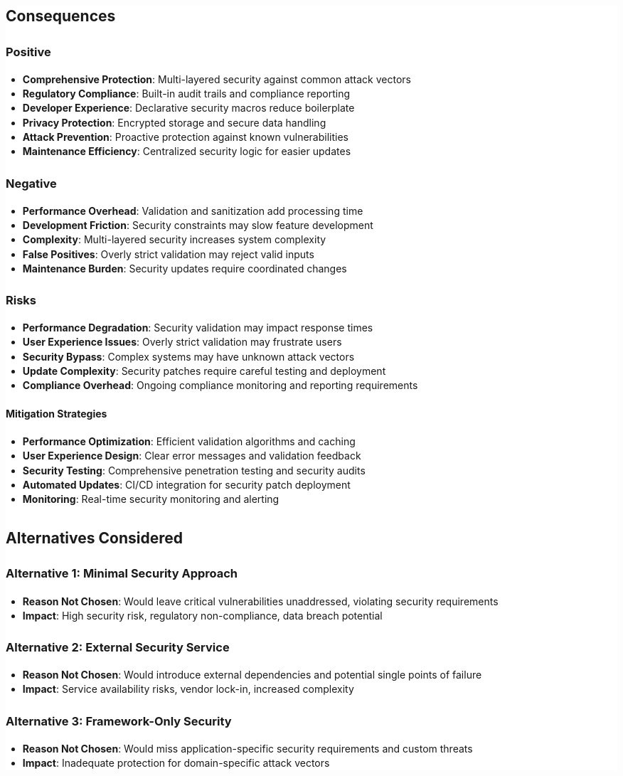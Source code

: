 ## Consequences

### Positive

- **Comprehensive Protection**: Multi-layered security against common attack vectors
- **Regulatory Compliance**: Built-in audit trails and compliance reporting
- **Developer Experience**: Declarative security macros reduce boilerplate
- **Privacy Protection**: Encrypted storage and secure data handling
- **Attack Prevention**: Proactive protection against known vulnerabilities
- **Maintenance Efficiency**: Centralized security logic for easier updates

### Negative

- **Performance Overhead**: Validation and sanitization add processing time
- **Development Friction**: Security constraints may slow feature development
- **Complexity**: Multi-layered security increases system complexity
- **False Positives**: Overly strict validation may reject valid inputs
- **Maintenance Burden**: Security updates require coordinated changes

### Risks

- **Performance Degradation**: Security validation may impact response times
- **User Experience Issues**: Overly strict validation may frustrate users
- **Security Bypass**: Complex systems may have unknown attack vectors
- **Update Complexity**: Security patches require careful testing and deployment
- **Compliance Overhead**: Ongoing compliance monitoring and reporting requirements

#### Mitigation Strategies

- **Performance Optimization**: Efficient validation algorithms and caching
- **User Experience Design**: Clear error messages and validation feedback
- **Security Testing**: Comprehensive penetration testing and security audits
- **Automated Updates**: CI/CD integration for security patch deployment
- **Monitoring**: Real-time security monitoring and alerting

## Alternatives Considered

### Alternative 1: Minimal Security Approach
- **Reason Not Chosen**: Would leave critical vulnerabilities unaddressed, violating security requirements
- **Impact**: High security risk, regulatory non-compliance, data breach potential

### Alternative 2: External Security Service
- **Reason Not Chosen**: Would introduce external dependencies and potential single points of failure
- **Impact**: Service availability risks, vendor lock-in, increased complexity

### Alternative 3: Framework-Only Security
- **Reason Not Chosen**: Would miss application-specific security requirements and custom threats
- **Impact**: Inadequate protection for domain-specific attack vectors

